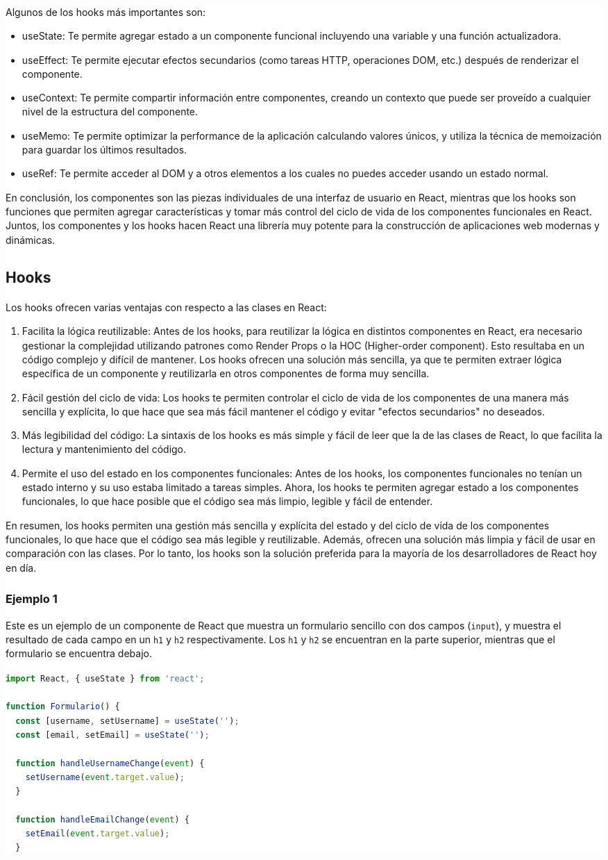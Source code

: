 Algunos de los hooks más importantes son:

- useState: Te permite agregar estado a un componente funcional incluyendo una variable y una función actualizadora. 

- useEffect: Te permite ejecutar efectos secundarios (como tareas HTTP, operaciones DOM, etc.) después de renderizar el componente.

- useContext: Te permite compartir información entre componentes, creando un contexto que puede ser proveído a cualquier nivel de la estructura del componente.

- useMemo: Te permite optimizar la performance de la aplicación calculando valores únicos, y utiliza la técnica de memoización para guardar los últimos resultados.

- useRef: Te permite acceder al DOM y a otros elementos a los cuales no puedes acceder usando un estado normal.

En conclusión, los componentes son las piezas individuales de una interfaz de usuario en React, mientras que los hooks son funciones que permiten agregar características y tomar más control del ciclo de vida de los componentes funcionales en React. Juntos, los componentes y los hooks hacen React una librería muy potente para la construcción de aplicaciones web modernas y dinámicas.

## Hooks

Los hooks ofrecen varias ventajas con respecto a las clases en React:

1. Facilita la lógica reutilizable: Antes de los hooks, para reutilizar la lógica en distintos componentes en React, era necesario gestionar la complejidad utilizando patrones como Render Props o la HOC (Higher-order component). Esto resultaba en un código complejo y difícil de mantener. Los hooks ofrecen una solución más sencilla, ya que te permiten extraer lógica específica de un componente y reutilizarla en otros componentes de forma muy sencilla.

2. Fácil gestión del ciclo de vida: Los hooks te permiten controlar el ciclo de vida de los componentes de una manera más sencilla y explícita, lo que hace que sea más fácil mantener el código y evitar "efectos secundarios" no deseados. 

3. Más legibilidad del código: La sintaxis de los hooks es más simple y fácil de leer que la de las clases de React, lo que facilita la lectura y mantenimiento del código.

4. Permite el uso del estado en los componentes funcionales: Antes de los hooks, los componentes funcionales no tenían un estado interno y su uso estaba limitado a tareas simples. Ahora, los hooks te permiten agregar estado a los componentes funcionales, lo que hace posible que el código sea más limpio, legible y fácil de entender.

En resumen, los hooks permiten una gestión más sencilla y explícita del estado y del ciclo de vida de los componentes funcionales, lo que hace que el código sea más legible y reutilizable. Además, ofrecen una solución más limpia y fácil de usar en comparación con las clases. Por lo tanto, los hooks son la solución preferida para la mayoría de los desarrolladores de React hoy en día.

### Ejemplo 1

Este es un ejemplo de un componente de React que muestra un formulario sencillo con dos campos (`input`), y muestra el resultado de cada campo en un `h1` y `h2` respectivamente. Los `h1` y `h2` se encuentran en la parte superior, mientras que el formulario se encuentra debajo.

```jsx
import React, { useState } from 'react';

function Formulario() {
  const [username, setUsername] = useState('');
  const [email, setEmail] = useState('');

  function handleUsernameChange(event) {
    setUsername(event.target.value);
  }

  function handleEmailChange(event) {
    setEmail(event.target.value);
  }
```